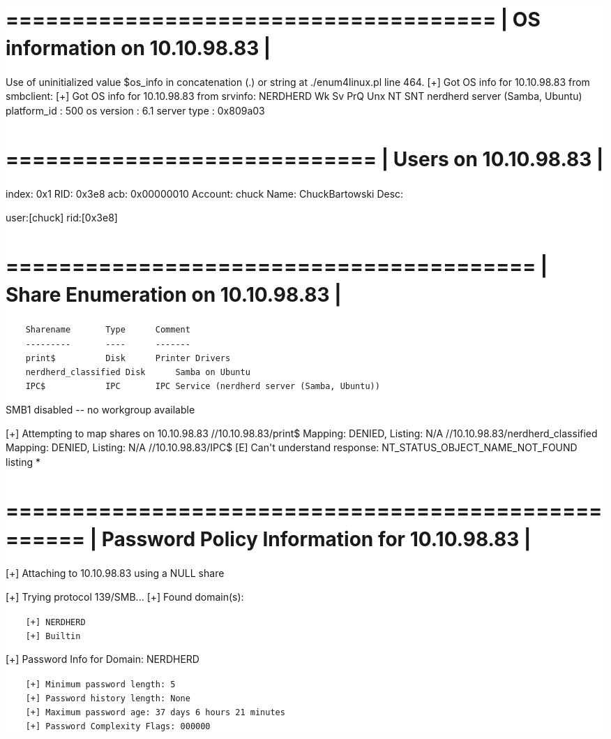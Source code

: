  ===================================== 
|    OS information on 10.10.98.83    |
 ===================================== 
Use of uninitialized value $os_info in concatenation (.) or string at ./enum4linux.pl line 464.
[+] Got OS info for 10.10.98.83 from smbclient: 
[+] Got OS info for 10.10.98.83 from srvinfo:
        NERDHERD       Wk Sv PrQ Unx NT SNT nerdherd server (Samba, Ubuntu)
        platform_id     :       500
        os version      :       6.1
        server type     :       0x809a03

 ============================ 
|    Users on 10.10.98.83    |
 ============================ 
index: 0x1 RID: 0x3e8 acb: 0x00000010 Account: chuck    Name: ChuckBartowski    Desc: 

user:[chuck] rid:[0x3e8]

 ======================================== 
|    Share Enumeration on 10.10.98.83    |
 ======================================== 

        Sharename       Type      Comment
        ---------       ----      -------
        print$          Disk      Printer Drivers
        nerdherd_classified Disk      Samba on Ubuntu
        IPC$            IPC       IPC Service (nerdherd server (Samba, Ubuntu))
SMB1 disabled -- no workgroup available

[+] Attempting to map shares on 10.10.98.83
//10.10.98.83/print$    Mapping: DENIED, Listing: N/A
//10.10.98.83/nerdherd_classified       Mapping: DENIED, Listing: N/A
//10.10.98.83/IPC$      [E] Can't understand response:
NT_STATUS_OBJECT_NAME_NOT_FOUND listing \*

 =================================================== 
|    Password Policy Information for 10.10.98.83    |
 =================================================== 


[+] Attaching to 10.10.98.83 using a NULL share

[+] Trying protocol 139/SMB...
[+] Found domain(s):

        [+] NERDHERD
        [+] Builtin

[+] Password Info for Domain: NERDHERD

        [+] Minimum password length: 5
        [+] Password history length: None
        [+] Maximum password age: 37 days 6 hours 21 minutes 
        [+] Password Complexity Flags: 000000
